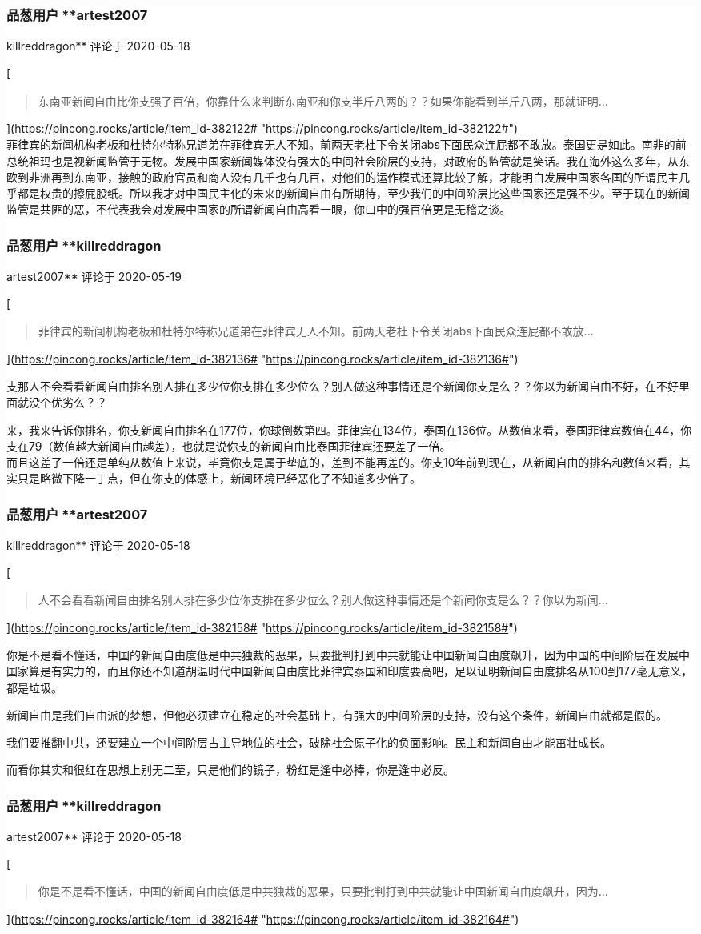### 品葱用户 **artest2007 
killreddragon** 评论于 2020-05-18
        
[

> 东南亚新闻自由比你支强了百倍，你靠什么来判断东南亚和你支半斤八两的？？如果你能看到半斤八两，那就证明...

](https://pincong.rocks/article/item_id-382122# "https://pincong.rocks/article/item_id-382122#")  
菲律宾的新闻机构老板和杜特尔特称兄道弟在菲律宾无人不知。前两天老杜下令关闭abs下面民众连屁都不敢放。泰国更是如此。南非的前总统祖玛也是视新闻监管于无物。发展中国家新闻媒体没有强大的中间社会阶层的支持，对政府的监管就是笑话。我在海外这么多年，从东欧到非洲再到东南亚，接触的政府官员和商人没有几千也有几百，对他们的运作模式还算比较了解，才能明白发展中国家各国的所谓民主几乎都是权贵的擦屁股纸。所以我才对中国民主化的未来的新闻自由有所期待，至少我们的中间阶层比这些国家还是强不少。至于现在的新闻监管是共匪的恶，不代表我会对发展中国家的所谓新闻自由高看一眼，你口中的强百倍更是无稽之谈。
        


            
### 品葱用户 **killreddragon 
artest2007** 评论于 2020-05-19
        
[

> 菲律宾的新闻机构老板和杜特尔特称兄道弟在菲律宾无人不知。前两天老杜下令关闭abs下面民众连屁都不敢放...

](https://pincong.rocks/article/item_id-382136# "https://pincong.rocks/article/item_id-382136#")  
  
支那人不会看看新闻自由排名别人排在多少位你支排在多少位么？别人做这种事情还是个新闻你支是么？？你以为新闻自由不好，在不好里面就没个优劣么？？  
  
来，我来告诉你排名，你支新闻自由排名在177位，你球倒数第四。菲律宾在134位，泰国在136位。从数值来看，泰国菲律宾数值在44，你支在79（数值越大新闻自由越差），也就是说你支的新闻自由比泰国菲律宾还要差了一倍。  
而且这差了一倍还是单纯从数值上来说，毕竟你支是属于垫底的，差到不能再差的。你支10年前到现在，从新闻自由的排名和数值来看，其实只是略微下降一丁点，但在你支的体感上，新闻环境已经恶化了不知道多少倍了。
        


            
### 品葱用户 **artest2007 
killreddragon** 评论于 2020-05-18
        
[

> 人不会看看新闻自由排名别人排在多少位你支排在多少位么？别人做这种事情还是个新闻你支是么？？你以为新闻...

](https://pincong.rocks/article/item_id-382158# "https://pincong.rocks/article/item_id-382158#")  
  
你是不是看不懂话，中国的新闻自由度低是中共独裁的恶果，只要批判打到中共就能让中国新闻自由度飙升，因为中国的中间阶层在发展中国家算是有实力的，而且你还不知道胡温时代中国新闻自由度比菲律宾泰国和印度要高吧，足以证明新闻自由度排名从100到177毫无意义，都是垃圾。  
  
新闻自由是我们自由派的梦想，但他必须建立在稳定的社会基础上，有强大的中间阶层的支持，没有这个条件，新闻自由就都是假的。  
  
我们要推翻中共，还要建立一个中间阶层占主导地位的社会，破除社会原子化的负面影响。民主和新闻自由才能茁壮成长。  
  
而看你其实和很红在思想上别无二至，只是他们的镜子，粉红是逢中必捧，你是逢中必反。
        


            
### 品葱用户 **killreddragon 
artest2007** 评论于 2020-05-18
        
[

> 你是不是看不懂话，中国的新闻自由度低是中共独裁的恶果，只要批判打到中共就能让中国新闻自由度飙升，因为...

](https://pincong.rocks/article/item_id-382164# "https://pincong.rocks/article/item_id-382164#")  
  